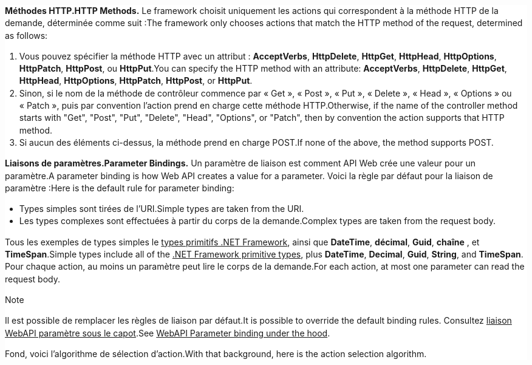 <span data-ttu-id="07bbf-180">**Méthodes HTTP.**</span><span class="sxs-lookup"><span data-stu-id="07bbf-180">**HTTP Methods.**</span></span> <span data-ttu-id="07bbf-181">Le framework choisit uniquement les actions qui correspondent à la méthode HTTP de la demande, déterminée comme suit :</span><span class="sxs-lookup"><span data-stu-id="07bbf-181">The framework only chooses actions that match the HTTP method of the request, determined as follows:</span></span>

1. <span data-ttu-id="07bbf-182">Vous pouvez spécifier la méthode HTTP avec un attribut : **AcceptVerbs**, **HttpDelete**, **HttpGet**, **HttpHead**,  **HttpOptions**, **HttpPatch**, **HttpPost**, ou **HttpPut**.</span><span class="sxs-lookup"><span data-stu-id="07bbf-182">You can specify the HTTP method with an attribute: **AcceptVerbs**, **HttpDelete**, **HttpGet**, **HttpHead**, **HttpOptions**, **HttpPatch**, **HttpPost**, or **HttpPut**.</span></span>
2. <span data-ttu-id="07bbf-183">Sinon, si le nom de la méthode de contrôleur commence par « Get », « Post », « Put », « Delete », « Head », « Options » ou « Patch », puis par convention l’action prend en charge cette méthode HTTP.</span><span class="sxs-lookup"><span data-stu-id="07bbf-183">Otherwise, if the name of the controller method starts with "Get", "Post", "Put", "Delete", "Head", "Options", or "Patch", then by convention the action supports that HTTP method.</span></span>
3. <span data-ttu-id="07bbf-184">Si aucun des éléments ci-dessus, la méthode prend en charge POST.</span><span class="sxs-lookup"><span data-stu-id="07bbf-184">If none of the above, the method supports POST.</span></span>

<span data-ttu-id="07bbf-185">**Liaisons de paramètres.**</span><span class="sxs-lookup"><span data-stu-id="07bbf-185">**Parameter Bindings.**</span></span> <span data-ttu-id="07bbf-186">Un paramètre de liaison est comment API Web crée une valeur pour un paramètre.</span><span class="sxs-lookup"><span data-stu-id="07bbf-186">A parameter binding is how Web API creates a value for a parameter.</span></span> <span data-ttu-id="07bbf-187">Voici la règle par défaut pour la liaison de paramètre :</span><span class="sxs-lookup"><span data-stu-id="07bbf-187">Here is the default rule for parameter binding:</span></span>

- <span data-ttu-id="07bbf-188">Types simples sont tirées de l’URI.</span><span class="sxs-lookup"><span data-stu-id="07bbf-188">Simple types are taken from the URI.</span></span>
- <span data-ttu-id="07bbf-189">Les types complexes sont effectuées à partir du corps de la demande.</span><span class="sxs-lookup"><span data-stu-id="07bbf-189">Complex types are taken from the request body.</span></span>

<span data-ttu-id="07bbf-190">Tous les exemples de types simples le [types primitifs .NET Framework](https://msdn.microsoft.com/en-us/library/system.type.isprimitive), ainsi que **DateTime**, **décimal**, **Guid**, **chaîne** , et **TimeSpan**.</span><span class="sxs-lookup"><span data-stu-id="07bbf-190">Simple types include all of the [.NET Framework primitive types](https://msdn.microsoft.com/en-us/library/system.type.isprimitive), plus **DateTime**, **Decimal**, **Guid**, **String**, and **TimeSpan**.</span></span> <span data-ttu-id="07bbf-191">Pour chaque action, au moins un paramètre peut lire le corps de la demande.</span><span class="sxs-lookup"><span data-stu-id="07bbf-191">For each action, at most one parameter can read the request body.</span></span>

> [!NOTE]
> <span data-ttu-id="07bbf-192">Il est possible de remplacer les règles de liaison par défaut.</span><span class="sxs-lookup"><span data-stu-id="07bbf-192">It is possible to override the default binding rules.</span></span> <span data-ttu-id="07bbf-193">Consultez [liaison WebAPI paramètre sous le capot](https://blogs.msdn.com/b/jmstall/archive/2012/05/11/webapi-parameter-binding-under-the-hood.aspx).</span><span class="sxs-lookup"><span data-stu-id="07bbf-193">See [WebAPI Parameter binding under the hood](https://blogs.msdn.com/b/jmstall/archive/2012/05/11/webapi-parameter-binding-under-the-hood.aspx).</span></span>


<span data-ttu-id="07bbf-194">Fond, voici l’algorithme de sélection d’action.</span><span class="sxs-lookup"><span data-stu-id="07bbf-194">With that background, here is the action selection algorithm.</span></span>
